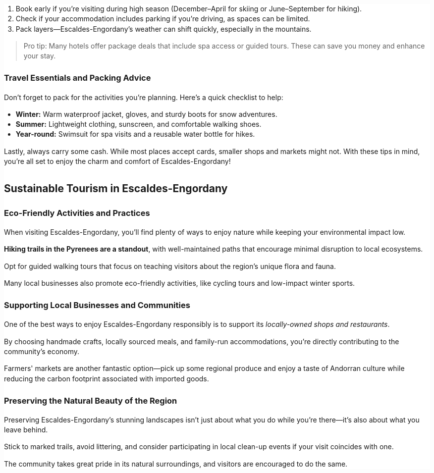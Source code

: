 1.  Book early if you’re visiting during high season (December–April for skiing or June–September for hiking).
2.  Check if your accommodation includes parking if you’re driving, as spaces can be limited.
3.  Pack layers—Escaldes-Engordany’s weather can shift quickly, especially in the mountains.

> Pro tip: Many hotels offer package deals that include spa access or guided tours. These can save you money and enhance your stay.

### Travel Essentials and Packing Advice

Don’t forget to pack for the activities you’re planning. Here’s a quick checklist to help:

*   **Winter:** Warm waterproof jacket, gloves, and sturdy boots for snow adventures.
*   **Summer:** Lightweight clothing, sunscreen, and comfortable walking shoes.
*   **Year-round:** Swimsuit for spa visits and a reusable water bottle for hikes.

Lastly, always carry some cash. While most places accept cards, smaller shops and markets might not. With these tips in mind, you’re all set to enjoy the charm and comfort of Escaldes-Engordany!

## Sustainable Tourism in Escaldes-Engordany

### Eco-Friendly Activities and Practices

When visiting Escaldes-Engordany, you’ll find plenty of ways to enjoy nature while keeping your environmental impact low. 

**Hiking trails in the Pyrenees are a standout**, with well-maintained paths that encourage minimal disruption to local ecosystems. 

Opt for guided walking tours that focus on teaching visitors about the region’s unique flora and fauna. 

Many local businesses also promote eco-friendly activities, like cycling tours and low-impact winter sports.

### Supporting Local Businesses and Communities

One of the best ways to enjoy Escaldes-Engordany responsibly is to support its _locally-owned shops and restaurants_. 

By choosing handmade crafts, locally sourced meals, and family-run accommodations, you’re directly contributing to the community’s economy. 

Farmers' markets are another fantastic option—pick up some regional produce and enjoy a taste of Andorran culture while reducing the carbon footprint associated with imported goods.

### Preserving the Natural Beauty of the Region

Preserving Escaldes-Engordany’s stunning landscapes isn’t just about what you do while you’re there—it’s also about what you leave behind. 

Stick to marked trails, avoid littering, and consider participating in local clean-up events if your visit coincides with one. 

The community takes great pride in its natural surroundings, and visitors are encouraged to do the same. 
